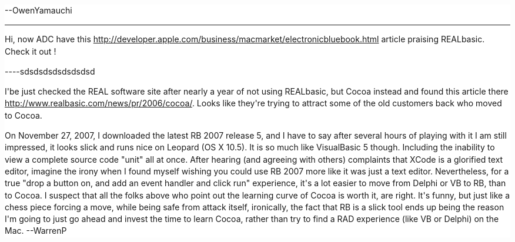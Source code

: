 --OwenYamauchi

----

Hi, now ADC have this http://developer.apple.com/business/macmarket/electronicbluebook.html
article praising REALbasic.  Check it out !

----sdsdsdsdsdsdsdsd

I'be just checked the REAL software site after nearly a year of not using REALbasic, but Cocoa instead and found this article there http://www.realbasic.com/news/pr/2006/cocoa/. Looks like they're trying to attract some of the old customers back who moved to Cocoa.


On November 27, 2007, I downloaded the latest RB 2007 release 5, and I have to say after several hours of playing with it I am still impressed, it looks slick and runs nice on Leopard (OS X 10.5). It is so much like VisualBasic 5 though. Including the inability to view a complete source code "unit" all at once. After hearing (and agreeing with others) complaints that XCode is a glorified text editor, imagine the irony when I found myself wishing you could use RB 2007 more like it was just a text editor.   Nevertheless, for a true "drop a button on, and add an event handler and click run" experience,  it's a lot easier to move from Delphi or VB to RB, than to Cocoa.  I suspect that all the folks above who point out the learning curve of Cocoa is worth it, are right.  It's funny, but just like a chess piece forcing a move, while being safe from attack itself,  ironically, the fact that RB is a slick tool ends up being the reason I'm going to just go ahead and invest the time to learn Cocoa, rather than try to find a RAD experience (like VB or Delphi) on the Mac. --WarrenP

